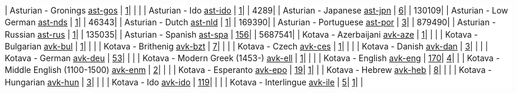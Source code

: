 |           Asturian - Gronings  [ast-gos](https://object.pouta.csc.fi/Tatoeba-Challenge-v2021-08-07/ast-gos.tar)  | [         1](https://github.com/Helsinki-NLP/Tatoeba-Challenge/blob/v2021-08-07/data/test/ast-gos/test.txt)|            |            |
|                Asturian - Ido  [ast-ido](https://object.pouta.csc.fi/Tatoeba-Challenge-v2021-08-07/ast-ido.tar)  | [         1](https://github.com/Helsinki-NLP/Tatoeba-Challenge/blob/v2021-08-07/data/test/ast-ido/test.txt)|            |       4289|
|           Asturian - Japanese  [ast-jpn](https://object.pouta.csc.fi/Tatoeba-Challenge-v2021-08-07/ast-jpn.tar)  | [         6](https://github.com/Helsinki-NLP/Tatoeba-Challenge/blob/v2021-08-07/data/test/ast-jpn/test.txt)|            |     130109|
|         Asturian - Low German  [ast-nds](https://object.pouta.csc.fi/Tatoeba-Challenge-v2021-08-07/ast-nds.tar)  | [         1](https://github.com/Helsinki-NLP/Tatoeba-Challenge/blob/v2021-08-07/data/test/ast-nds/test.txt)|            |      46343|
|              Asturian - Dutch  [ast-nld](https://object.pouta.csc.fi/Tatoeba-Challenge-v2021-08-07/ast-nld.tar)  | [         1](https://github.com/Helsinki-NLP/Tatoeba-Challenge/blob/v2021-08-07/data/test/ast-nld/test.txt)|            |     169390|
|         Asturian - Portuguese  [ast-por](https://object.pouta.csc.fi/Tatoeba-Challenge-v2021-08-07/ast-por.tar)  | [         3](https://github.com/Helsinki-NLP/Tatoeba-Challenge/blob/v2021-08-07/data/test/ast-por/test.txt)|            |     879490|
|            Asturian - Russian  [ast-rus](https://object.pouta.csc.fi/Tatoeba-Challenge-v2021-08-07/ast-rus.tar)  | [         1](https://github.com/Helsinki-NLP/Tatoeba-Challenge/blob/v2021-08-07/data/test/ast-rus/test.txt)|            |     135035|
|            Asturian - Spanish  [ast-spa](https://object.pouta.csc.fi/Tatoeba-Challenge-v2021-08-07/ast-spa.tar)  | [       156](https://github.com/Helsinki-NLP/Tatoeba-Challenge/blob/v2021-08-07/data/test/ast-spa/test.txt)|            |    5687541|
|          Kotava - Azerbaijani  [avk-aze](https://object.pouta.csc.fi/Tatoeba-Challenge-v2021-08-07/avk-aze.tar)  | [         1](https://github.com/Helsinki-NLP/Tatoeba-Challenge/blob/v2021-08-07/data/test/avk-aze/test.txt)|            |            |
|            Kotava - Bulgarian  [avk-bul](https://object.pouta.csc.fi/Tatoeba-Challenge-v2021-08-07/avk-bul.tar)  | [         1](https://github.com/Helsinki-NLP/Tatoeba-Challenge/blob/v2021-08-07/data/test/avk-bul/test.txt)|            |            |
|            Kotava - Brithenig  [avk-bzt](https://object.pouta.csc.fi/Tatoeba-Challenge-v2021-08-07/avk-bzt.tar)  | [         7](https://github.com/Helsinki-NLP/Tatoeba-Challenge/blob/v2021-08-07/data/test/avk-bzt/test.txt)|            |            |
|                Kotava - Czech  [avk-ces](https://object.pouta.csc.fi/Tatoeba-Challenge-v2021-08-07/avk-ces.tar)  | [         1](https://github.com/Helsinki-NLP/Tatoeba-Challenge/blob/v2021-08-07/data/test/avk-ces/test.txt)|            |            |
|               Kotava - Danish  [avk-dan](https://object.pouta.csc.fi/Tatoeba-Challenge-v2021-08-07/avk-dan.tar)  | [         3](https://github.com/Helsinki-NLP/Tatoeba-Challenge/blob/v2021-08-07/data/test/avk-dan/test.txt)|            |            |
|               Kotava - German  [avk-deu](https://object.pouta.csc.fi/Tatoeba-Challenge-v2021-08-07/avk-deu.tar)  | [        53](https://github.com/Helsinki-NLP/Tatoeba-Challenge/blob/v2021-08-07/data/test/avk-deu/test.txt)|            |            |
|  Kotava - Modern Greek (1453-)  [avk-ell](https://object.pouta.csc.fi/Tatoeba-Challenge-v2021-08-07/avk-ell.tar)  | [         1](https://github.com/Helsinki-NLP/Tatoeba-Challenge/blob/v2021-08-07/data/test/avk-ell/test.txt)|            |            |
|              Kotava - English  [avk-eng](https://object.pouta.csc.fi/Tatoeba-Challenge-v2021-08-07/avk-eng.tar)  | [       170](https://github.com/Helsinki-NLP/Tatoeba-Challenge/blob/v2021-08-07/data/test/avk-eng/test.txt)| [         4](https://github.com/Helsinki-NLP/Tatoeba-Challenge/blob/v2021-08-07/data/dev/avk-eng/dev.txt)|            |
|  Kotava - Middle English (1100-1500)  [avk-enm](https://object.pouta.csc.fi/Tatoeba-Challenge-v2021-08-07/avk-enm.tar)  | [         2](https://github.com/Helsinki-NLP/Tatoeba-Challenge/blob/v2021-08-07/data/test/avk-enm/test.txt)|            |            |
|            Kotava - Esperanto  [avk-epo](https://object.pouta.csc.fi/Tatoeba-Challenge-v2021-08-07/avk-epo.tar)  | [        19](https://github.com/Helsinki-NLP/Tatoeba-Challenge/blob/v2021-08-07/data/test/avk-epo/test.txt)| [         1](https://github.com/Helsinki-NLP/Tatoeba-Challenge/blob/v2021-08-07/data/dev/avk-epo/dev.txt)|            |
|               Kotava - Hebrew  [avk-heb](https://object.pouta.csc.fi/Tatoeba-Challenge-v2021-08-07/avk-heb.tar)  | [         8](https://github.com/Helsinki-NLP/Tatoeba-Challenge/blob/v2021-08-07/data/test/avk-heb/test.txt)|            |            |
|            Kotava - Hungarian  [avk-hun](https://object.pouta.csc.fi/Tatoeba-Challenge-v2021-08-07/avk-hun.tar)  | [         3](https://github.com/Helsinki-NLP/Tatoeba-Challenge/blob/v2021-08-07/data/test/avk-hun/test.txt)|            |            |
|                  Kotava - Ido  [avk-ido](https://object.pouta.csc.fi/Tatoeba-Challenge-v2021-08-07/avk-ido.tar)  | [       119](https://github.com/Helsinki-NLP/Tatoeba-Challenge/blob/v2021-08-07/data/test/avk-ido/test.txt)|            |            |
|          Kotava - Interlingue  [avk-ile](https://object.pouta.csc.fi/Tatoeba-Challenge-v2021-08-07/avk-ile.tar)  | [         5](https://github.com/Helsinki-NLP/Tatoeba-Challenge/blob/v2021-08-07/data/test/avk-ile/test.txt)| [         1](https://github.com/Helsinki-NLP/Tatoeba-Challenge/blob/v2021-08-07/data/dev/avk-ile/dev.txt)|            |